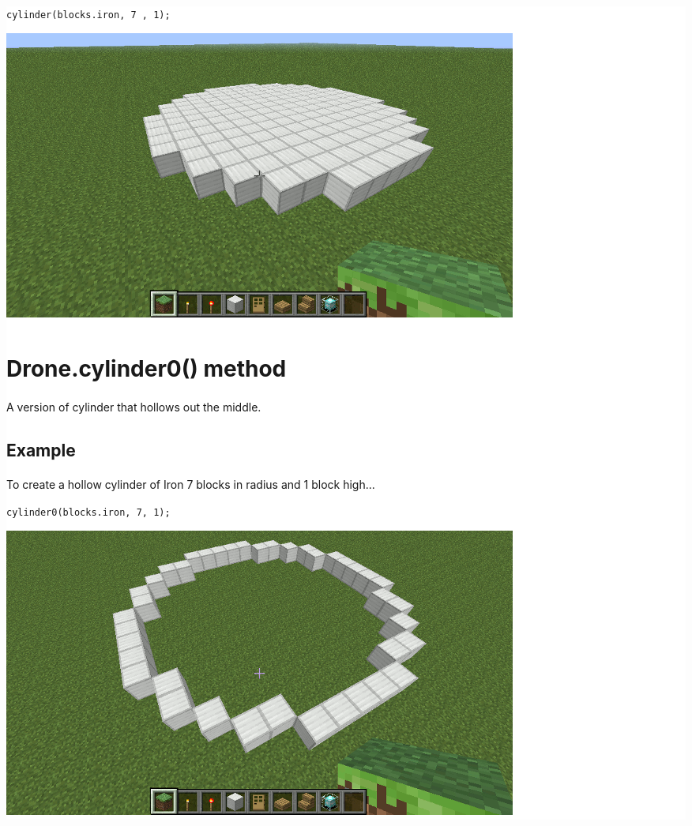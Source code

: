     cylinder(blocks.iron, 7 , 1);

![cylinder example](img/cylinderex1.png)

Drone.cylinder0() method
========================
A version of cylinder that hollows out the middle.

Example
-------
To create a hollow cylinder of Iron 7 blocks in radius and 1 block high...

    cylinder0(blocks.iron, 7, 1);

![cylinder0 example](img/cylinder0ex1.png)
